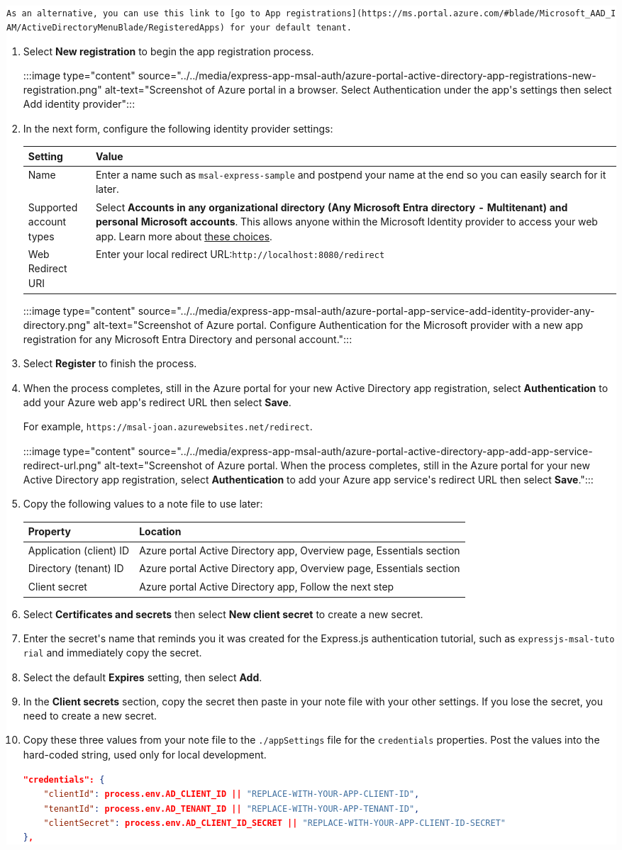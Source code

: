     As an alternative, you can use this link to [go to App registrations](https://ms.portal.azure.com/#blade/Microsoft_AAD_IAM/ActiveDirectoryMenuBlade/RegisteredApps) for your default tenant. 

1. Select **New registration** to begin the app registration process.

    :::image type="content" source="../../media/express-app-msal-auth/azure-portal-active-directory-app-registrations-new-registration.png" alt-text="Screenshot of Azure portal in a browser. Select Authentication under the app's settings then select Add identity provider":::

1. In the next form, configure the following identity provider settings:

    |Setting|Value|
    |--|--|
    |Name|Enter a name such as `msal-express-sample` and postpend your name at the end so you can easily search for it later.|
    |Supported account types|Select **Accounts in any organizational directory (Any Microsoft Entra directory - Multitenant) and personal Microsoft accounts**. This allows anyone within the Microsoft Identity provider to access your web app. Learn more about [these choices](/azure/active-directory/develop/single-and-multi-tenant-apps).|
    |Web Redirect URI|Enter your local redirect URL:`http://localhost:8080/redirect`|

    :::image type="content" source="../../media/express-app-msal-auth/azure-portal-app-service-add-identity-provider-any-directory.png" alt-text="Screenshot of Azure portal. Configure Authentication for the Microsoft provider with a new app registration for any Microsoft Entra Directory and personal account.":::

1. Select **Register** to finish the process. 

1. When the process completes, still in the Azure portal for your new Active Directory app registration, select **Authentication** to add your Azure web app's redirect URL then select **Save**. 

    For example, `https://msal-joan.azurewebsites.net/redirect`.

    :::image type="content" source="../../media/express-app-msal-auth/azure-portal-active-directory-app-add-app-service-redirect-url.png" alt-text="Screenshot of Azure portal. When the process completes, still in the Azure portal for your new Active Directory app registration, select **Authentication** to add your Azure app service's redirect URL then select **Save**.":::


1. Copy the following values to a note file to use later:

    |Property|Location|
    |--|--|
    |Application (client) ID|Azure portal Active Directory app, Overview page, Essentials section|
    |Directory (tenant) ID|Azure portal Active Directory app, Overview page, Essentials section|
    |Client secret|Azure portal Active Directory app, Follow the next step|

1. Select **Certificates and secrets** then select **New client secret** to create a new secret. 
1. Enter the secret's name that reminds you it was created for the Express.js authentication tutorial, such as `expressjs-msal-tutorial` and immediately copy the secret. 
1. Select the default **Expires** setting, then select **Add**.
1. In the **Client secrets** section, copy the secret then paste in your note file with your other settings. If you lose the secret, you need to create a new secret.
1. Copy these three values from your note file to the `./appSettings` file for the `credentials` properties. Post the values into the hard-coded string, used only for local development. 

    ```json
    "credentials": {
        "clientId": process.env.AD_CLIENT_ID || "REPLACE-WITH-YOUR-APP-CLIENT-ID",
        "tenantId": process.env.AD_TENANT_ID || "REPLACE-WITH-YOUR-APP-TENANT-ID",
        "clientSecret": process.env.AD_CLIENT_ID_SECRET || "REPLACE-WITH-YOUR-APP-CLIENT-ID-SECRET"
    },
    ```

